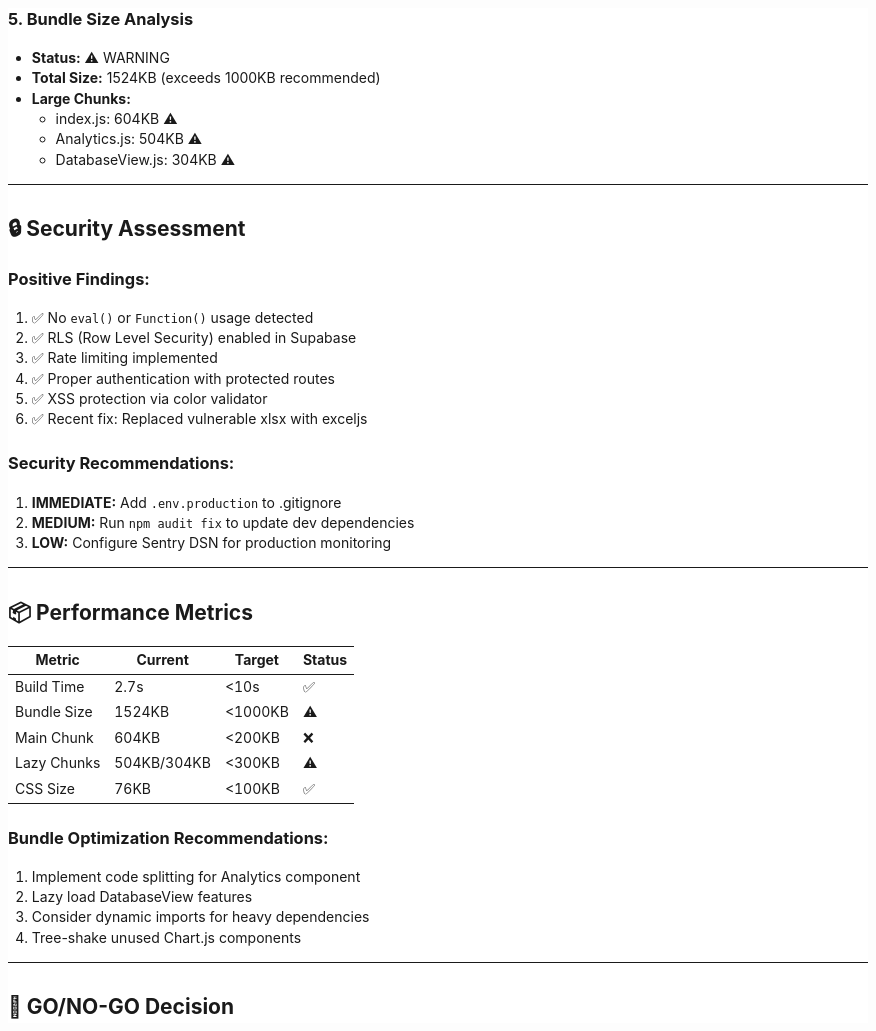 ### 5. Bundle Size Analysis
- **Status:** ⚠️ WARNING
- **Total Size:** 1524KB (exceeds 1000KB recommended)
- **Large Chunks:**
  - index.js: 604KB ⚠️
  - Analytics.js: 504KB ⚠️
  - DatabaseView.js: 304KB ⚠️

---

## 🔒 Security Assessment

### Positive Findings:
1. ✅ No `eval()` or `Function()` usage detected
2. ✅ RLS (Row Level Security) enabled in Supabase
3. ✅ Rate limiting implemented
4. ✅ Proper authentication with protected routes
5. ✅ XSS protection via color validator
6. ✅ Recent fix: Replaced vulnerable xlsx with exceljs

### Security Recommendations:
1. **IMMEDIATE:** Add `.env.production` to .gitignore
2. **MEDIUM:** Run `npm audit fix` to update dev dependencies
3. **LOW:** Configure Sentry DSN for production monitoring

---

## 📦 Performance Metrics

| Metric | Current | Target | Status |
|--------|---------|--------|--------|
| Build Time | 2.7s | <10s | ✅ |
| Bundle Size | 1524KB | <1000KB | ⚠️ |
| Main Chunk | 604KB | <200KB | ❌ |
| Lazy Chunks | 504KB/304KB | <300KB | ⚠️ |
| CSS Size | 76KB | <100KB | ✅ |

### Bundle Optimization Recommendations:
1. Implement code splitting for Analytics component
2. Lazy load DatabaseView features
3. Consider dynamic imports for heavy dependencies
4. Tree-shake unused Chart.js components

---

## 🎯 GO/NO-GO Decision
